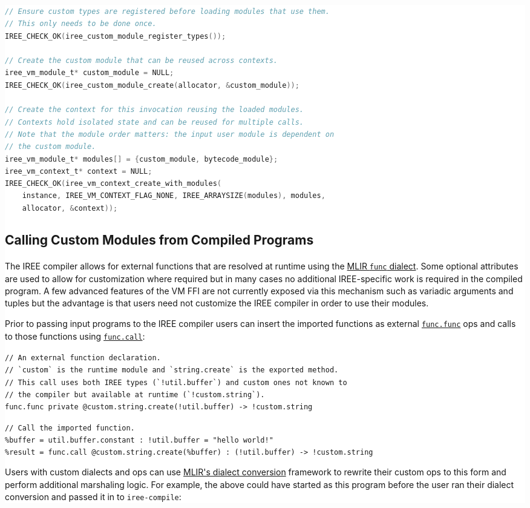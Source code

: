 ```c
// Ensure custom types are registered before loading modules that use them.
// This only needs to be done once.
IREE_CHECK_OK(iree_custom_module_register_types());

// Create the custom module that can be reused across contexts.
iree_vm_module_t* custom_module = NULL;
IREE_CHECK_OK(iree_custom_module_create(allocator, &custom_module));

// Create the context for this invocation reusing the loaded modules.
// Contexts hold isolated state and can be reused for multiple calls.
// Note that the module order matters: the input user module is dependent on
// the custom module.
iree_vm_module_t* modules[] = {custom_module, bytecode_module};
iree_vm_context_t* context = NULL;
IREE_CHECK_OK(iree_vm_context_create_with_modules(
    instance, IREE_VM_CONTEXT_FLAG_NONE, IREE_ARRAYSIZE(modules), modules,
    allocator, &context));
```

## Calling Custom Modules from Compiled Programs

The IREE compiler allows for external functions that are resolved at runtime
using the [MLIR `func` dialect](https://mlir.llvm.org/docs/Dialects/Func/). Some
optional attributes are used to allow for customization where required but in
many cases no additional IREE-specific work is required in the compiled program.
A few advanced features of the VM FFI are not currently exposed via this
mechanism such as variadic arguments and tuples but the advantage is that users
need not customize the IREE compiler in order to use their modules.

Prior to passing input programs to the IREE compiler users can insert the
imported functions as external
[`func.func`](https://mlir.llvm.org/docs/Dialects/Func/#funcfunc-mlirfuncfuncop)
ops and calls to those functions using
[`func.call`](https://mlir.llvm.org/docs/Dialects/Func/#funccall-mlirfunccallop):

```mlir
// An external function declaration.
// `custom` is the runtime module and `string.create` is the exported method.
// This call uses both IREE types (`!util.buffer`) and custom ones not known to
// the compiler but available at runtime (`!custom.string`).
func.func private @custom.string.create(!util.buffer) -> !custom.string
```

```mlir
// Call the imported function.
%buffer = util.buffer.constant : !util.buffer = "hello world!"
%result = func.call @custom.string.create(%buffer) : (!util.buffer) -> !custom.string
```

Users with custom dialects and ops can use
[MLIR's dialect conversion](https://mlir.llvm.org/docs/DialectConversion/)
framework to rewrite their custom ops to this form and perform additional
marshaling logic. For example, the above could have started as this program
before the user ran their dialect conversion and passed it in to `iree-compile`:
